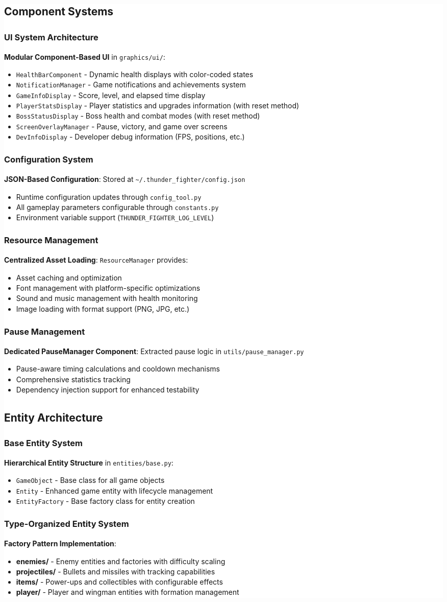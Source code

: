 ## Component Systems

### UI System Architecture

**Modular Component-Based UI** in `graphics/ui/`:
- `HealthBarComponent` - Dynamic health displays with color-coded states
- `NotificationManager` - Game notifications and achievements system
- `GameInfoDisplay` - Score, level, and elapsed time display
- `PlayerStatsDisplay` - Player statistics and upgrades information (with reset method)
- `BossStatusDisplay` - Boss health and combat modes (with reset method)
- `ScreenOverlayManager` - Pause, victory, and game over screens
- `DevInfoDisplay` - Developer debug information (FPS, positions, etc.)

### Configuration System

**JSON-Based Configuration**: Stored at `~/.thunder_fighter/config.json`
- Runtime configuration updates through `config_tool.py`
- All gameplay parameters configurable through `constants.py`
- Environment variable support (`THUNDER_FIGHTER_LOG_LEVEL`)

### Resource Management

**Centralized Asset Loading**: `ResourceManager` provides:
- Asset caching and optimization
- Font management with platform-specific optimizations
- Sound and music management with health monitoring
- Image loading with format support (PNG, JPG, etc.)

### Pause Management

**Dedicated PauseManager Component**: Extracted pause logic in `utils/pause_manager.py`
- Pause-aware timing calculations and cooldown mechanisms
- Comprehensive statistics tracking
- Dependency injection support for enhanced testability

## Entity Architecture

### Base Entity System

**Hierarchical Entity Structure** in `entities/base.py`:
- `GameObject` - Base class for all game objects
- `Entity` - Enhanced game entity with lifecycle management
- `EntityFactory` - Base factory class for entity creation

### Type-Organized Entity System

**Factory Pattern Implementation**:
- **enemies/** - Enemy entities and factories with difficulty scaling
- **projectiles/** - Bullets and missiles with tracking capabilities
- **items/** - Power-ups and collectibles with configurable effects
- **player/** - Player and wingman entities with formation management
